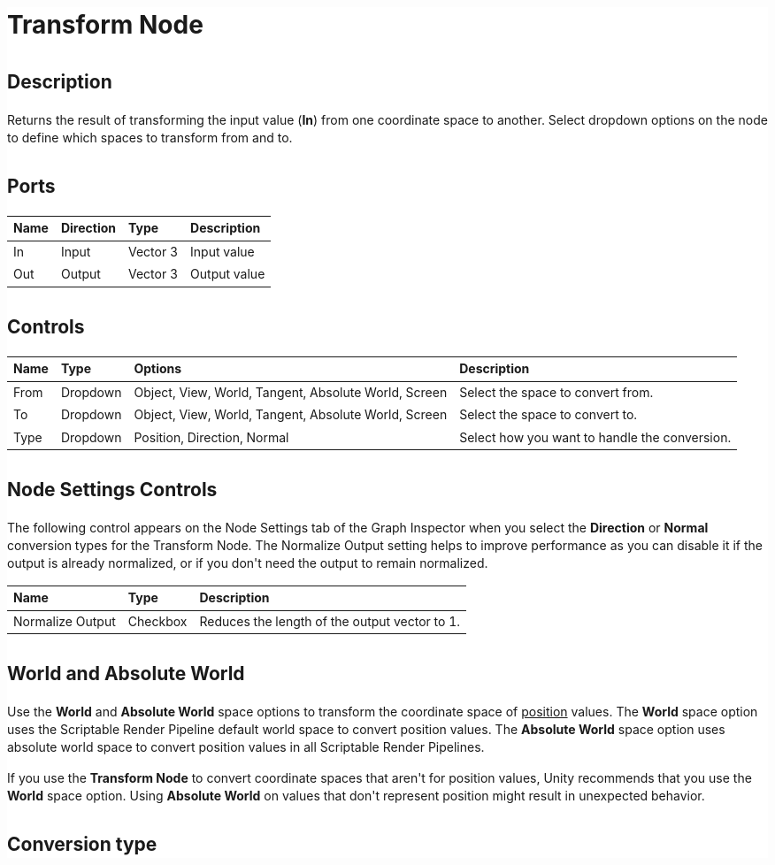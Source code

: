 # Transform Node

## Description

Returns the result of transforming the input value (**In**) from one coordinate space to another. Select dropdown options on the node to define which spaces to transform from and to.

## Ports

| Name | Direction | Type     | Description  |
|:-----|:----------|:---------|:-------------|
| In   | Input     | Vector 3 | Input value  |
| Out  | Output    | Vector 3 | Output value |

## Controls

| Name | Type     | Options                                              | Description |
|:-----|:---------|:-----------------------------------------------------|:------------|
| From | Dropdown | Object, View, World, Tangent, Absolute World, Screen | Select the space to convert from.  |
| To   | Dropdown | Object, View, World, Tangent, Absolute World, Screen | Select the space to convert to.    |
| Type | Dropdown | Position, Direction, Normal                          | Select how you want to handle the conversion. |

## Node Settings Controls

The following control appears on the Node Settings tab of the Graph Inspector when you select the **Direction** or **Normal** conversion types for the Transform Node. The Normalize Output setting helps to improve performance as you can disable it if the output is already normalized, or if you don't need the output to remain normalized.

| Name             | Type     | Description |
|:-----------------|:---------|:------------|
| Normalize Output | Checkbox | Reduces the length of the output vector to 1. |

## World and Absolute World

Use the **World** and **Absolute World** space options to transform the coordinate space of [position](Position-Node.md) values. The **World** space option uses the Scriptable Render Pipeline default world space to convert position values. The **Absolute World** space option uses absolute world space to convert position values in all Scriptable Render Pipelines.

If you use the **Transform Node** to convert coordinate spaces that aren't for position values, Unity recommends that you use the **World** space option. Using **Absolute World** on values that don't represent position might result in unexpected behavior.

## Conversion type
